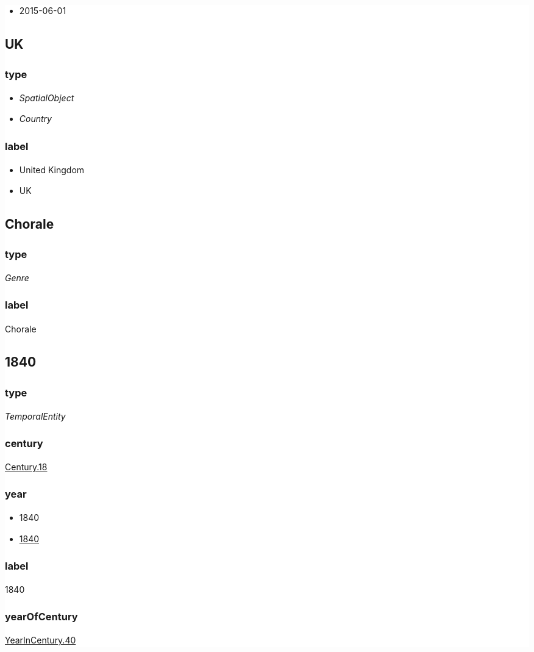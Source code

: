  - 2015-06-01

## UK

### type

 - *SpatialObject*

 - *Country*

### label

 - United Kingdom

 - UK

## Chorale

### type


*Genre*

### label


Chorale

## 1840

### type


*TemporalEntity*

### century


[Century.18](#Century.18)

### year

 - 1840

 - [1840](#1840)

### label


1840

### yearOfCentury


[YearInCentury.40](#YearInCentury.40)
